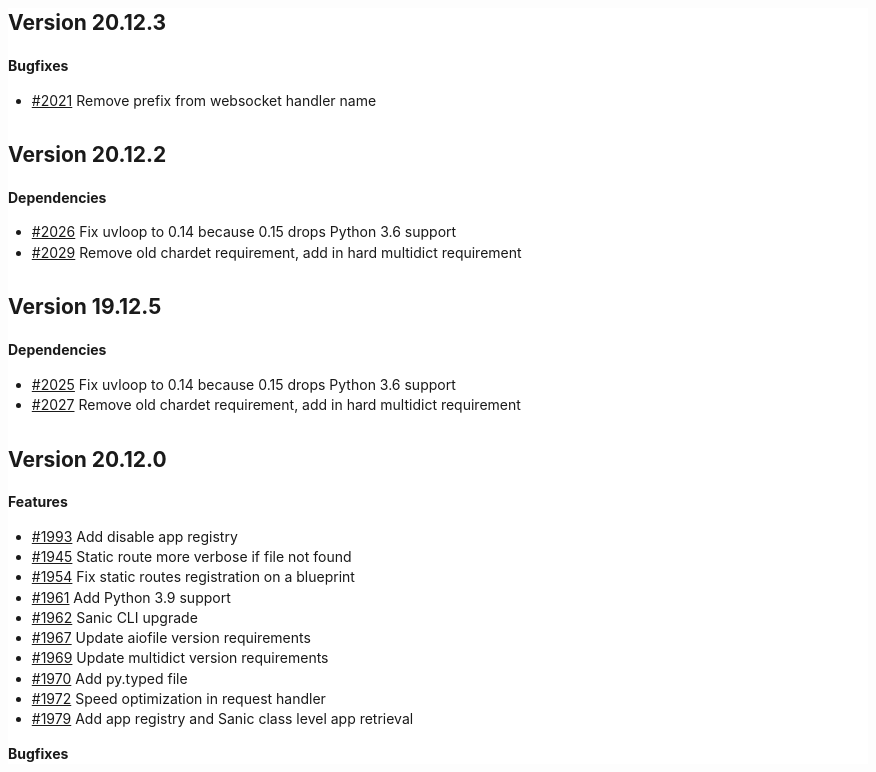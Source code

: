 ## Version 20.12.3

**Bugfixes**

-   [#2021](https://github.com/sanic-org/sanic/pull/2021) Remove
    prefix from websocket handler name

## Version 20.12.2

**Dependencies**

-   [#2026](https://github.com/sanic-org/sanic/pull/2026) Fix uvloop
    to 0.14 because 0.15 drops Python 3.6 support
-   [#2029](https://github.com/sanic-org/sanic/pull/2029) Remove old
    chardet requirement, add in hard multidict requirement

## Version 19.12.5

**Dependencies**

-   [#2025](https://github.com/sanic-org/sanic/pull/2025) Fix uvloop
    to 0.14 because 0.15 drops Python 3.6 support
-   [#2027](https://github.com/sanic-org/sanic/pull/2027) Remove old
    chardet requirement, add in hard multidict requirement

## Version 20.12.0

**Features**

-   [#1993](https://github.com/sanic-org/sanic/pull/1993) Add disable
    app registry
-   [#1945](https://github.com/sanic-org/sanic/pull/1945) Static route
    more verbose if file not found
-   [#1954](https://github.com/sanic-org/sanic/pull/1954) Fix static
    routes registration on a blueprint
-   [#1961](https://github.com/sanic-org/sanic/pull/1961) Add Python
    3.9 support
-   [#1962](https://github.com/sanic-org/sanic/pull/1962) Sanic CLI
    upgrade
-   [#1967](https://github.com/sanic-org/sanic/pull/1967) Update
    aiofile version requirements
-   [#1969](https://github.com/sanic-org/sanic/pull/1969) Update
    multidict version requirements
-   [#1970](https://github.com/sanic-org/sanic/pull/1970) Add py.typed
    file
-   [#1972](https://github.com/sanic-org/sanic/pull/1972) Speed
    optimization in request handler
-   [#1979](https://github.com/sanic-org/sanic/pull/1979) Add app
    registry and Sanic class level app retrieval

**Bugfixes**

